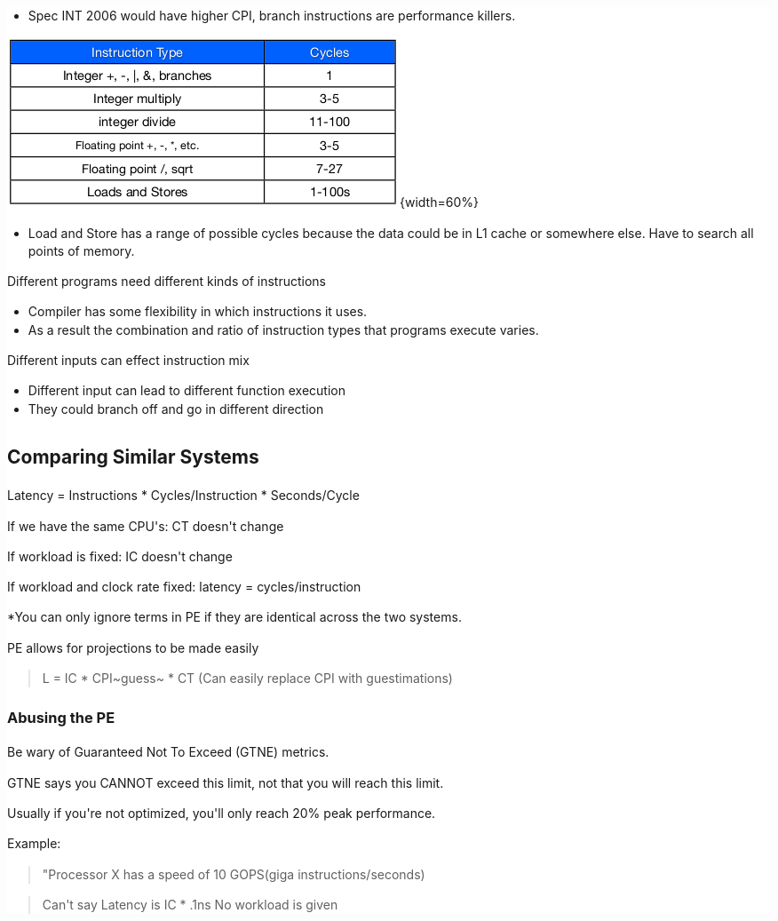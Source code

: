 - Spec INT 2006 would have higher CPI, branch instructions are performance killers. 

![Table of costs of instruction types](images/cpicosttable.png){width=60%}

- Load and Store has a range of possible cycles because the data could be in L1 cache or somewhere else. Have to search all points of memory.  

Different programs need different kinds of instructions

- Compiler has some flexibility in which instructions it uses. 
- As a result the combination and ratio of instruction types that programs execute varies. 

Different inputs can effect instruction mix

- Different input can lead to different function execution
- They could branch off and go in different direction

## Comparing Similar Systems

Latency = Instructions * Cycles/Instruction * Seconds/Cycle

If we have the same CPU's: CT doesn't change 

If workload is fixed: IC doesn't change

If workload and clock rate fixed: latency = cycles/instruction

\*You can only ignore terms in PE if they are identical across the two systems. 

PE allows for projections to be made easily

> L = IC \* CPI~guess~ \* CT (Can easily replace CPI with guestimations)

### Abusing the PE

Be wary of Guaranteed Not To Exceed (GTNE) metrics.

GTNE says you CANNOT exceed this limit, not that you will reach this limit. 

Usually if you're not optimized, you'll only reach 20% peak performance. 

Example:

> "Processor X has a speed of 10 GOPS(giga instructions/seconds)

> Can't say Latency is IC * .1ns 
> No workload is given


